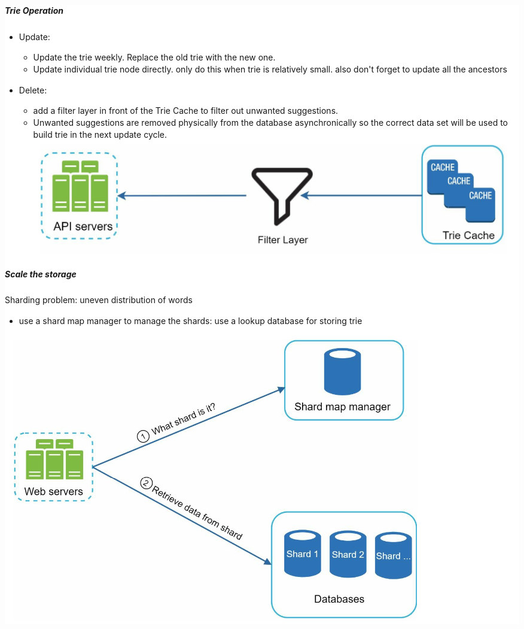 ##### Trie Operation

- Update: 
  - Update the trie weekly. Replace the old trie with the new one.
  - Update individual trie node directly. only do this when trie is relatively small. also don't forget to update all the ancestors

- Delete:
  - add a filter layer in front of the Trie Cache to filter out unwanted suggestions.
  - Unwanted suggestions are removed physically from the database asynchronically so the correct data set will be used to build trie in the next update cycle.
  ![filter](/assets/img/filter.png)


##### Scale the storage

Sharding problem: uneven distribution of words

- use a shard map manager to manage the shards: use a lookup database for storing trie

![shard](/assets/img/shard.png)
